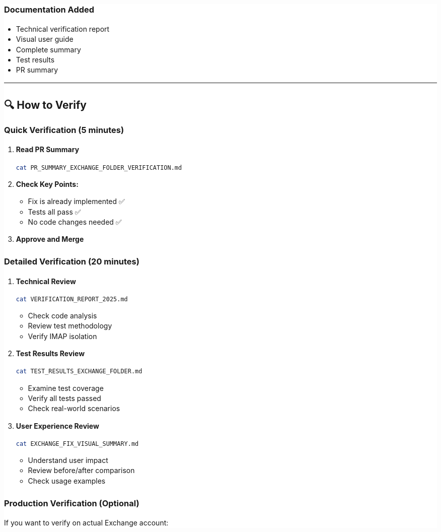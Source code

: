 ### Documentation Added
- Technical verification report
- Visual user guide
- Complete summary
- Test results
- PR summary

---

## 🔍 How to Verify

### Quick Verification (5 minutes)

1. **Read PR Summary**
   ```bash
   cat PR_SUMMARY_EXCHANGE_FOLDER_VERIFICATION.md
   ```

2. **Check Key Points:**
   - Fix is already implemented ✅
   - Tests all pass ✅
   - No code changes needed ✅

3. **Approve and Merge**

### Detailed Verification (20 minutes)

1. **Technical Review**
   ```bash
   cat VERIFICATION_REPORT_2025.md
   ```
   - Check code analysis
   - Review test methodology
   - Verify IMAP isolation

2. **Test Results Review**
   ```bash
   cat TEST_RESULTS_EXCHANGE_FOLDER.md
   ```
   - Examine test coverage
   - Verify all tests passed
   - Check real-world scenarios

3. **User Experience Review**
   ```bash
   cat EXCHANGE_FIX_VISUAL_SUMMARY.md
   ```
   - Understand user impact
   - Review before/after comparison
   - Check usage examples

### Production Verification (Optional)

If you want to verify on actual Exchange account:
